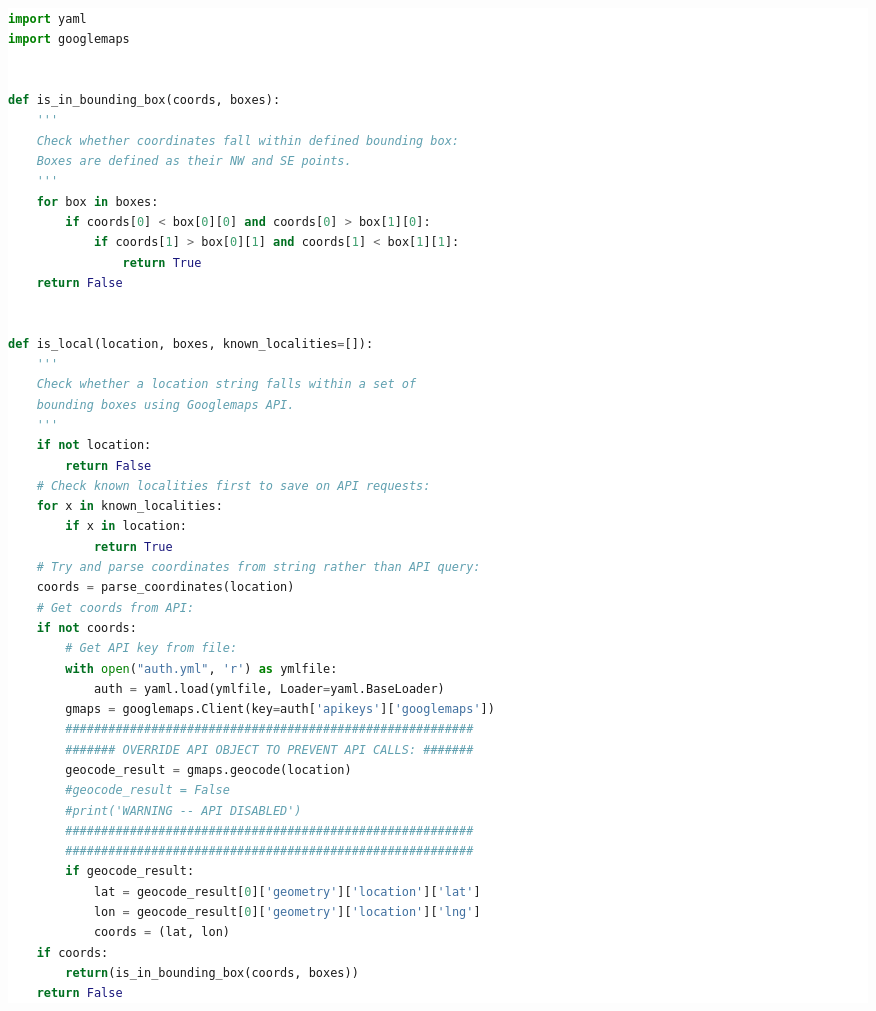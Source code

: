 
```python
import yaml
import googlemaps


def is_in_bounding_box(coords, boxes):
    '''
    Check whether coordinates fall within defined bounding box:
    Boxes are defined as their NW and SE points.
    '''
    for box in boxes:
        if coords[0] < box[0][0] and coords[0] > box[1][0]:
            if coords[1] > box[0][1] and coords[1] < box[1][1]:
                return True
    return False


def is_local(location, boxes, known_localities=[]):
    '''
    Check whether a location string falls within a set of 
    bounding boxes using Googlemaps API.
    '''
    if not location:
        return False
    # Check known localities first to save on API requests:
    for x in known_localities:
        if x in location:
            return True
    # Try and parse coordinates from string rather than API query:
    coords = parse_coordinates(location)
    # Get coords from API:
    if not coords:
        # Get API key from file:
        with open("auth.yml", 'r') as ymlfile:
            auth = yaml.load(ymlfile, Loader=yaml.BaseLoader)
        gmaps = googlemaps.Client(key=auth['apikeys']['googlemaps'])
        #########################################################
        ####### OVERRIDE API OBJECT TO PREVENT API CALLS: #######
        geocode_result = gmaps.geocode(location)
        #geocode_result = False
        #print('WARNING -- API DISABLED')
        #########################################################
        #########################################################
        if geocode_result:
            lat = geocode_result[0]['geometry']['location']['lat']
            lon = geocode_result[0]['geometry']['location']['lng']
            coords = (lat, lon)
    if coords:
        return(is_in_bounding_box(coords, boxes))
    return False
```
